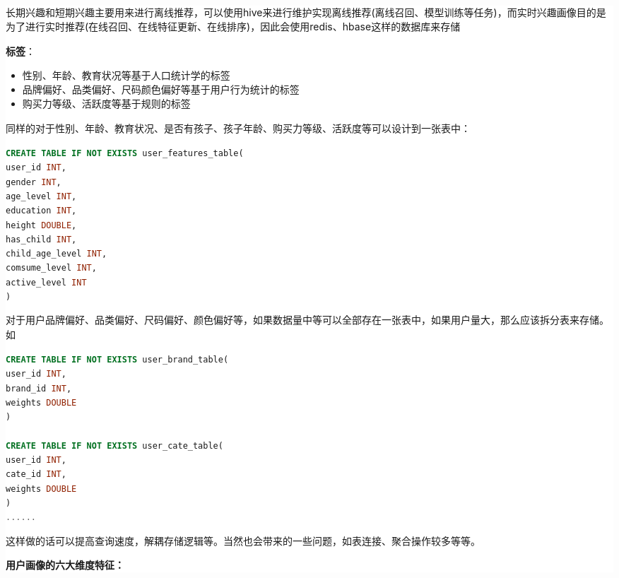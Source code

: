 长期兴趣和短期兴趣主要用来进行离线推荐，可以使用hive来进行维护实现离线推荐(离线召回、模型训练等任务)，而实时兴趣画像目的是为了进行实时推荐(在线召回、在线特征更新、在线排序)，因此会使用redis、hbase这样的数据库来存储

**标签**：

- 性别、年龄、教育状况等基于人口统计学的标签
- 品牌偏好、品类偏好、尺码颜色偏好等基于用户行为统计的标签
- 购买力等级、活跃度等基于规则的标签

同样的对于性别、年龄、教育状况、是否有孩子、孩子年龄、购买力等级、活跃度等可以设计到一张表中：
```sql
CREATE TABLE IF NOT EXISTS user_features_table(
user_id INT,
gender INT,
age_level INT,
education INT,
height DOUBLE,
has_child INT,
child_age_level INT,
comsume_level INT,
active_level INT
)
```

对于用户品牌偏好、品类偏好、尺码偏好、颜色偏好等，如果数据量中等可以全部存在一张表中，如果用户量大，那么应该拆分表来存储。如
```sql
CREATE TABLE IF NOT EXISTS user_brand_table(
user_id INT,
brand_id INT,
weights DOUBLE
)

CREATE TABLE IF NOT EXISTS user_cate_table(
user_id INT,
cate_id INT,
weights DOUBLE
)
......
```
这样做的话可以提高查询速度，解耦存储逻辑等。当然也会带来的一些问题，如表连接、聚合操作较多等等。



**用户画像的六大维度特征：**
